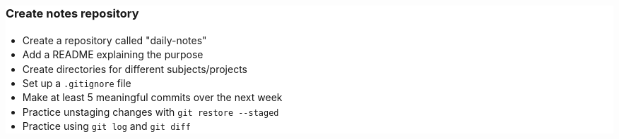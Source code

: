 </class-work>

<bonus-content>

<home-work>

### Create notes repository

- Create a repository called "daily-notes"
- Add a README explaining the purpose
- Create directories for different subjects/projects
- Set up a `.gitignore` file
- Make at least 5 meaningful commits over the next week
- Practice unstaging changes with `git restore --staged`
- Practice using `git log` and `git diff`

</home-work>

</bonus-content>
